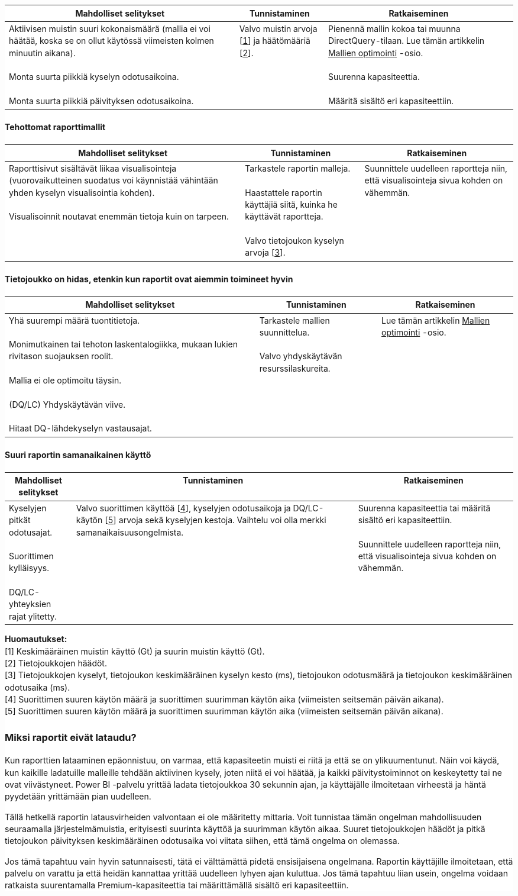 | Mahdolliset selitykset | Tunnistaminen | Ratkaiseminen |
| --- | --- | --- |
| Aktiivisen muistin suuri kokonaismäärä (mallia ei voi häätää, koska se on ollut käytössä viimeisten kolmen minuutin aikana).<br><br> Monta suurta piikkiä kyselyn odotusaikoina.<br><br> Monta suurta piikkiä päivityksen odotusaikoina. | Valvo muistin arvoja \[[1](#endnote-1)\] ja häätömääriä \[[2](#endnote-2)\]. | Pienennä mallin kokoa tai muunna DirectQuery-tilaan. Lue tämän artikkelin [Mallien optimointi](#optimizing-models) -osio.<br><br> Suurenna kapasiteettia.<br><br> Määritä sisältö eri kapasiteettiin. |

#### <a name="inefficient-report-designs"></a>Tehottomat raporttimallit

| Mahdolliset selitykset | Tunnistaminen | Ratkaiseminen |
| --- | --- | --- |
| Raporttisivut sisältävät liikaa visualisointeja (vuorovaikutteinen suodatus voi käynnistää vähintään yhden kyselyn visualisointia kohden).<br><br> Visualisoinnit noutavat enemmän tietoja kuin on tarpeen. | Tarkastele raportin malleja.<br><br> Haastattele raportin käyttäjiä siitä, kuinka he käyttävät raportteja.<br><br> Valvo tietojoukon kyselyn arvoja \[[3](#endnote-3)\]. | Suunnittele uudelleen raportteja niin, että visualisointeja sivua kohden on vähemmän. |

#### <a name="dataset-is-slow-especially-when-reports-have-previously-performed-well"></a>Tietojoukko on hidas, etenkin kun raportit ovat aiemmin toimineet hyvin

| Mahdolliset selitykset | Tunnistaminen | Ratkaiseminen |
| --- | --- | --- |
| Yhä suurempi määrä tuontitietoja.<br><br> Monimutkainen tai tehoton laskentalogiikka, mukaan lukien rivitason suojauksen roolit.<br><br> Mallia ei ole optimoitu täysin.<br><br> (DQ/LC) Yhdyskäytävän viive.<br><br> Hitaat DQ-lähdekyselyn vastausajat. | Tarkastele mallien suunnittelua.<br><br> Valvo yhdyskäytävän resurssilaskureita. | Lue tämän artikkelin [Mallien optimointi](#optimizing-models) -osio. |

#### <a name="high-concurrent-report-usage"></a>Suuri raportin samanaikainen käyttö

| Mahdolliset selitykset | Tunnistaminen | Ratkaiseminen |
| --- | --- | --- |
| Kyselyjen pitkät odotusajat.<br><br> Suorittimen kylläisyys.<br><br> DQ/LC-yhteyksien rajat ylitetty. | Valvo suorittimen käyttöä \[[4](#endnote-4)\], kyselyjen odotusaikoja ja DQ/LC-käytön \[[5](#endnote-5)\] arvoja sekä kyselyjen kestoja. Vaihtelu voi olla merkki samanaikaisuusongelmista. | Suurenna kapasiteettia tai määritä sisältö eri kapasiteettiin.<br><br> Suunnittele uudelleen raportteja niin, että visualisointeja sivua kohden on vähemmän. |

**Huomautukset:**    
<a name="endnote-1"></a>\[1\] Keskimääräinen muistin käyttö (Gt) ja suurin muistin käyttö (Gt).   
<a name="endnote-2"></a>\[2\] Tietojoukkojen häädöt.   
<a name="endnote-3"></a>\[3\] Tietojoukkojen kyselyt, tietojoukon keskimääräinen kyselyn kesto (ms), tietojoukon odotusmäärä ja tietojoukon keskimääräinen odotusaika (ms).   
<a name="endnote-4"></a>\[4\] Suorittimen suuren käytön määrä ja suorittimen suurimman käytön aika (viimeisten seitsemän päivän aikana).   
<a name="endnote-5"></a>\[5\] Suorittimen suuren käytön määrä ja suorittimen suurimman käytön aika (viimeisten seitsemän päivän aikana).   

### <a name="why-are-reports-not-loading"></a>Miksi raportit eivät lataudu?

Kun raporttien lataaminen epäonnistuu, on varmaa, että kapasiteetin muisti ei riitä ja että se on ylikuumentunut. Näin voi käydä, kun kaikille ladatuille malleille tehdään aktiivinen kysely, joten niitä ei voi häätää, ja kaikki päivitystoiminnot on keskeytetty tai ne ovat viivästyneet. Power BI -palvelu yrittää ladata tietojoukkoa 30 sekunnin ajan, ja käyttäjälle ilmoitetaan virheestä ja häntä pyydetään yrittämään pian uudelleen.

Tällä hetkellä raportin latausvirheiden valvontaan ei ole määritetty mittaria. Voit tunnistaa tämän ongelman mahdollisuuden seuraamalla järjestelmämuistia, erityisesti suurinta käyttöä ja suurimman käytön aikaa. Suuret tietojoukkojen häädöt ja pitkä tietojoukon päivityksen keskimääräinen odotusaika voi viitata siihen, että tämä ongelma on olemassa.

Jos tämä tapahtuu vain hyvin satunnaisesti, tätä ei välttämättä pidetä ensisijaisena ongelmana. Raportin käyttäjille ilmoitetaan, että palvelu on varattu ja että heidän kannattaa yrittää uudelleen lyhyen ajan kuluttua. Jos tämä tapahtuu liian usein, ongelma voidaan ratkaista suurentamalla Premium-kapasiteettia tai määrittämällä sisältö eri kapasiteettiin.
